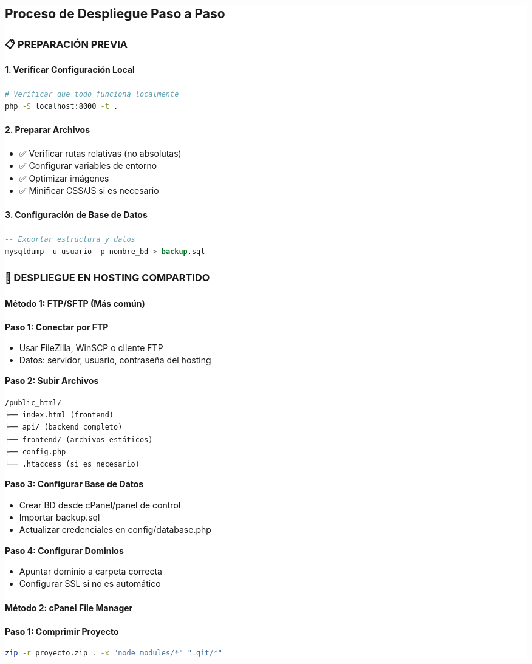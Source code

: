 ## Proceso de Despliegue Paso a Paso

### 📋 PREPARACIÓN PREVIA

#### 1. Verificar Configuración Local
```bash
# Verificar que todo funciona localmente
php -S localhost:8000 -t .
```

#### 2. Preparar Archivos
- ✅ Verificar rutas relativas (no absolutas)
- ✅ Configurar variables de entorno
- ✅ Optimizar imágenes
- ✅ Minificar CSS/JS si es necesario

#### 3. Configuración de Base de Datos
```sql
-- Exportar estructura y datos
mysqldump -u usuario -p nombre_bd > backup.sql
```

### 🚀 DESPLIEGUE EN HOSTING COMPARTIDO

#### Método 1: FTP/SFTP (Más común)

**Paso 1: Conectar por FTP**
- Usar FileZilla, WinSCP o cliente FTP
- Datos: servidor, usuario, contraseña del hosting

**Paso 2: Subir Archivos**
```
/public_html/
├── index.html (frontend)
├── api/ (backend completo)
├── frontend/ (archivos estáticos)
├── config.php
└── .htaccess (si es necesario)
```

**Paso 3: Configurar Base de Datos**
- Crear BD desde cPanel/panel de control
- Importar backup.sql
- Actualizar credenciales en config/database.php

**Paso 4: Configurar Dominios**
- Apuntar dominio a carpeta correcta
- Configurar SSL si no es automático

#### Método 2: cPanel File Manager

**Paso 1: Comprimir Proyecto**
```bash
zip -r proyecto.zip . -x "node_modules/*" ".git/*"
```
